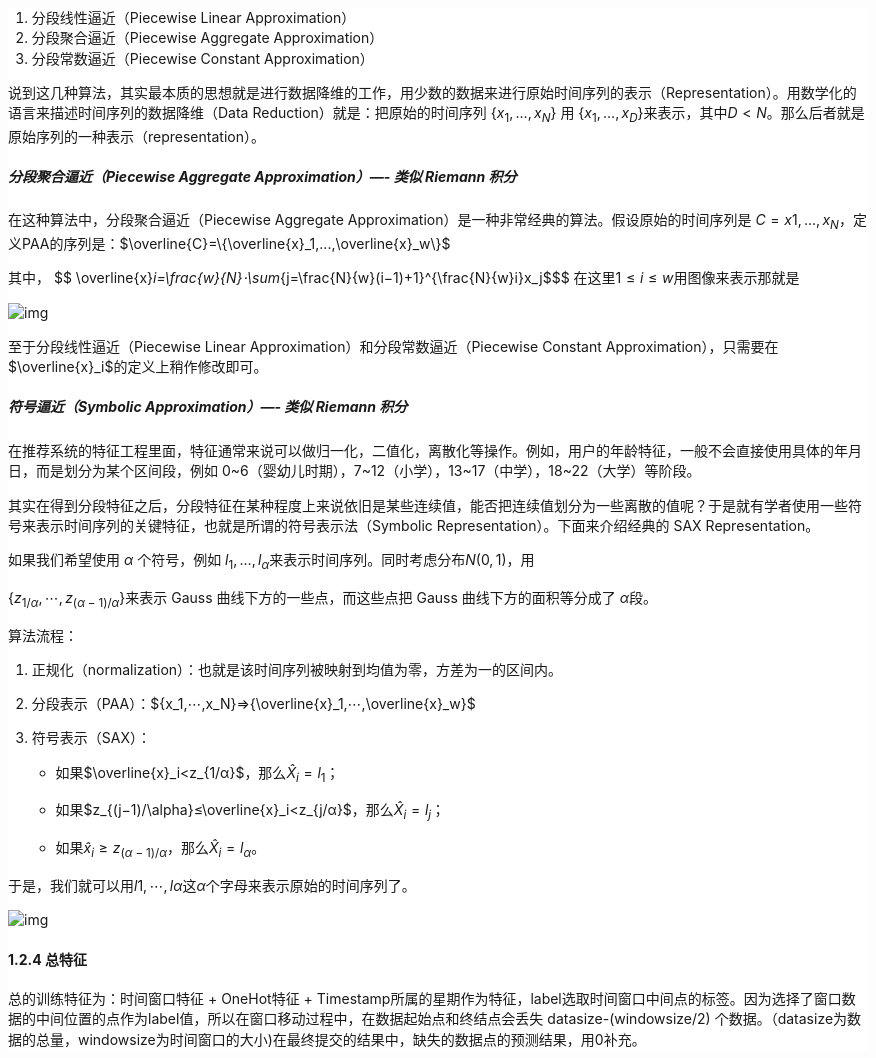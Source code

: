 1. 分段线性逼近（Piecewise Linear Approximation）
2. 分段聚合逼近（Piecewise Aggregate Approximation）
3. 分段常数逼近（Piecewise Constant Approximation）

说到这几种算法，其实最本质的思想就是进行数据降维的工作，用少数的数据来进行原始时间序列的表示（Representation）。用数学化的语言来描述时间序列的数据降维（Data Reduction）就是：把原始的时间序列 $\{x_1,…,x_N\}$ 用 $\{x_1,…,x_D\}$来表示，其中$D<N$。那么后者就是原始序列的一种表示（representation）。

##### 分段聚合逼近（Piecewise Aggregate Approximation）—- 类似 Riemann 积分

在这种算法中，分段聚合逼近（Piecewise Aggregate Approximation）是一种非常经典的算法。假设原始的时间序列是 $C={x1,…,x_N}$，定义PAA的序列是：$\overline{C}=\{\overline{x}_1,...,\overline{x}_w\}$

其中，
$$
\overline{x}_i=\frac{w}{N}⋅\sum_{j=\frac{N}{w}(i−1)+1}^{\frac{N}{w}i}x_j$​
$$
在这里$1≤i≤w$用图像来表示那就是

![img](http://minio.vancode.top/vancode/algorithm/ad/clip1541314841.png)

至于分段线性逼近（Piecewise Linear Approximation）和分段常数逼近（Piecewise Constant Approximation），只需要在$\overline{x}_i$的定义上稍作修改即可。

##### 符号逼近（Symbolic Approximation）—- 类似 Riemann 积分

在推荐系统的特征工程里面，特征通常来说可以做归一化，二值化，离散化等操作。例如，用户的年龄特征，一般不会直接使用具体的年月日，而是划分为某个区间段，例如 0\~6（婴幼儿时期），7\~12（小学），13\~17（中学），18\~22（大学）等阶段。

其实在得到分段特征之后，分段特征在某种程度上来说依旧是某些连续值，能否把连续值划分为一些离散的值呢？于是就有学者使用一些符号来表示时间序列的关键特征，也就是所谓的符号表示法（Symbolic Representation）。下面来介绍经典的 SAX Representation。

如果我们希望使用 $\alpha$ 个符号，例如 ${l_1,…,l_\alpha}$来表示时间序列。同时考虑分布$N(0,1)$，用

$\{z_{1/\alpha},⋯,z_{(\alpha−1)/\alpha}\}$来表示 Gauss 曲线下方的一些点，而这些点把 Gauss 曲线下方的面积等分成了 $\alpha$段。

算法流程：

1. 正规化（normalization）：也就是该时间序列被映射到均值为零，方差为一的区间内。

2. 分段表示（PAA）：${x_1,⋯,x_N}⇒{\overline{x}_1,⋯,\overline{x}_w}$

3. 符号表示（SAX）：

   * 如果$\overline{x}_i<z_{1/α}$，那么$\hat{X}_i=l_1$；

   * 如果$z_{(j−1)/\alpha}≤\overline{x}_i<z_{j/α}$，那么$\hat{X}_i=l_j$；

   * 如果$\hat{x}_i≥z_{(\alpha−1)/\alpha}$，那么$\hat{X}_i=l_\alpha$。

于是，我们就可以用${l1,⋯,lα}$这$\alpha$个字母来表示原始的时间序列了。

![img](http://minio.vancode.top/vancode/algorithm/ad/clip1541315241.png)

#### 1.2.4 总特征

总的训练特征为：时间窗口特征 + OneHot特征 + Timestamp所属的星期作为特征，label选取时间窗口中间点的标签。因为选择了窗口数据的中间位置的点作为label值，所以在窗口移动过程中，在数据起始点和终结点会丢失 datasize-(windowsize/2) 个数据。（datasize为数据的总量，windowsize为时间窗口的大小)在最终提交的结果中，缺失的数据点的预测结果，用0补充。
